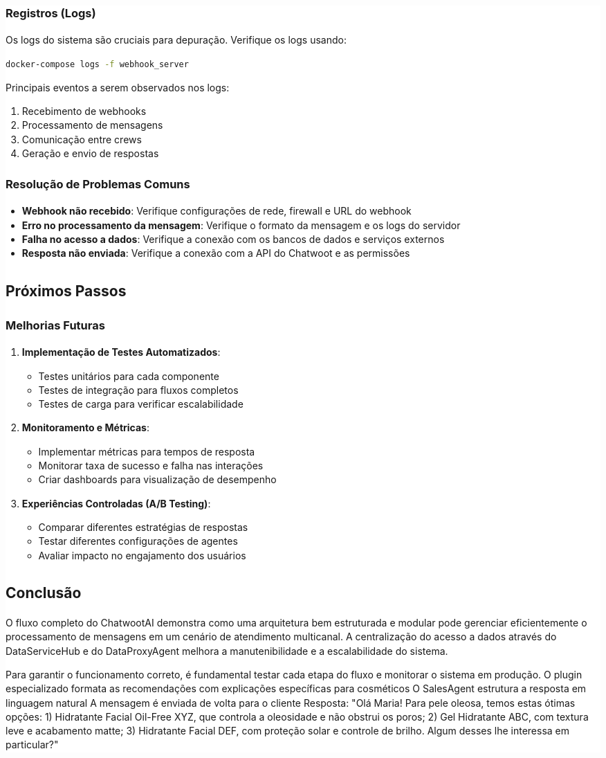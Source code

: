 ### Registros (Logs)

Os logs do sistema são cruciais para depuração. Verifique os logs usando:

```bash
docker-compose logs -f webhook_server
```

Principais eventos a serem observados nos logs:
1. Recebimento de webhooks
2. Processamento de mensagens
3. Comunicação entre crews
4. Geração e envio de respostas

### Resolução de Problemas Comuns

- **Webhook não recebido**: Verifique configurações de rede, firewall e URL do webhook
- **Erro no processamento da mensagem**: Verifique o formato da mensagem e os logs do servidor
- **Falha no acesso a dados**: Verifique a conexão com os bancos de dados e serviços externos
- **Resposta não enviada**: Verifique a conexão com a API do Chatwoot e as permissões

## Próximos Passos

### Melhorias Futuras

1. **Implementação de Testes Automatizados**:
   - Testes unitários para cada componente
   - Testes de integração para fluxos completos
   - Testes de carga para verificar escalabilidade

2. **Monitoramento e Métricas**:
   - Implementar métricas para tempos de resposta
   - Monitorar taxa de sucesso e falha nas interações
   - Criar dashboards para visualização de desempenho

3. **Experiências Controladas (A/B Testing)**:
   - Comparar diferentes estratégias de respostas
   - Testar diferentes configurações de agentes
   - Avaliar impacto no engajamento dos usuários

## Conclusão

O fluxo completo do ChatwootAI demonstra como uma arquitetura bem estruturada e modular pode gerenciar eficientemente o processamento de mensagens em um cenário de atendimento multicanal. A centralização do acesso a dados através do DataServiceHub e do DataProxyAgent melhora a manutenibilidade e a escalabilidade do sistema.

Para garantir o funcionamento correto, é fundamental testar cada etapa do fluxo e monitorar o sistema em produção.
O plugin especializado formata as recomendações com explicações específicas para cosméticos
O SalesAgent estrutura a resposta em linguagem natural
A mensagem é enviada de volta para o cliente
Resposta: "Olá Maria! Para pele oleosa, temos estas ótimas opções: 1) Hidratante Facial Oil-Free XYZ, que controla a oleosidade e não obstrui os poros; 2) Gel Hidratante ABC, com textura leve e acabamento matte; 3) Hidratante Facial DEF, com proteção solar e controle de brilho. Algum desses lhe interessa em particular?"
